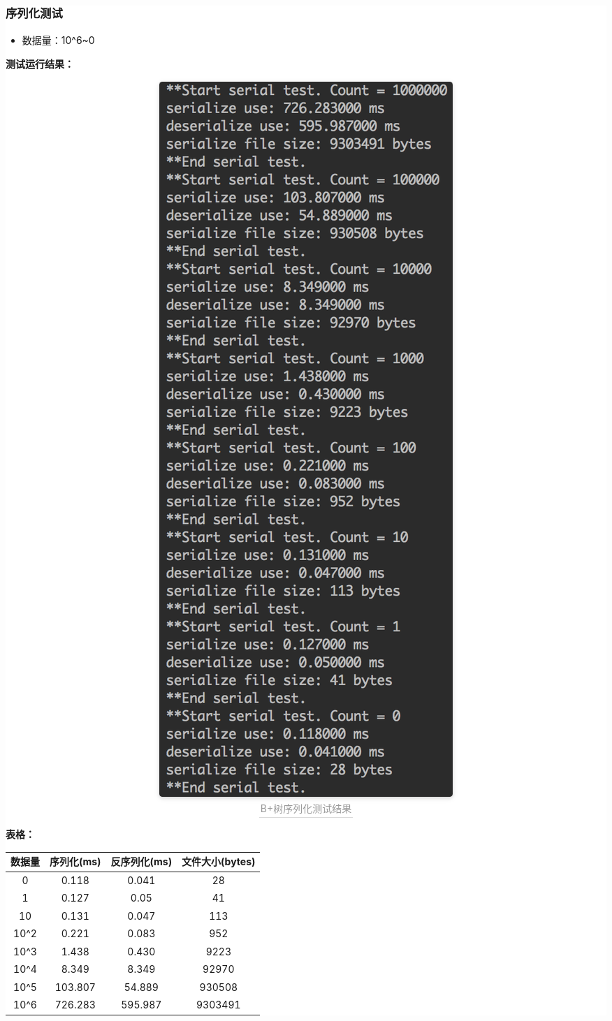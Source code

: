### 序列化测试
- 数据量：10^6~0

**测试运行结果：**

<center>
    <img style="border-radius: 0.3125em;
    box-shadow: 0 2px 4px 0 rgba(34,36,38,.12),0 2px 10px 0 rgba(34,36,38,.08);" 
    src="./pics/serial_test.png">
    <br>
    <div style="color:orange; border-bottom: 1px solid #d9d9d9;
    display: inline-block;
    color: #999;
    padding: 2px;">B+树序列化测试结果</div>
</center>

**表格：**

 | 数据量 | 序列化(ms) | 反序列化(ms) | 文件大小(bytes) |
 | :----: | :--------: | :----------: | :-------------: |
 |   0    |   0.118    |    0.041     |       28        |
 |   1    |   0.127    |     0.05     |       41        |
 |   10   |   0.131    |    0.047     |       113       |
 |  10^2  |   0.221    |    0.083     |       952       |
 |  10^3  |   1.438    |    0.430     |      9223       |
 |  10^4  |   8.349    |    8.349     |      92970      |
 |  10^5  |  103.807   |    54.889    |     930508      |
 |  10^6  |  726.283   |   595.987    |     9303491     |